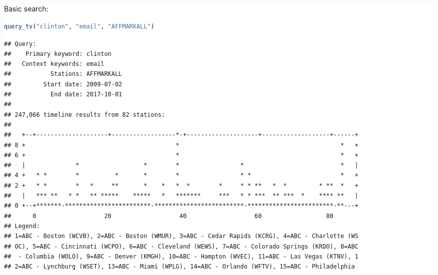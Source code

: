 Basic search:

``` r
query_tv("clinton", "email", "AFFMARKALL")
```

    ## Query:
    ##    Primary keyword: clinton 
    ##   Context keywords: email 
    ##           Stations: AFFMARKALL 
    ##         Start date: 2009-07-02 
    ##           End date: 2017-10-01 
    ## 
    ## 247,066 timeline results from 82 stations:
    ## 
    ##   +--+--------------------+------------------*-+--------------------+-------------------+------+
    ## 8 +                                          *                                             *   +
    ## 6 +                                          *                                             *   +
    ##   |              *                  *        *                 *                           *   |
    ## 4 +   * *        *          *       *        *                 * *                         *   +
    ## 2 +   * *        *   *     **       *    *   *  *        *     * * **   *  *         * **  *   +
    ##   |   *** **   * *   ** *****    *****   *   *******     ***   * * ***  ** ***  *    **** **   |
    ## 0 +--+*******-************************-*************************-************************-**---+
    ##      0                   20                   40                   60                  80       
    ## Legend: 
    ## 1=ABC - Boston (WCVB), 2=ABC - Boston (WMUR), 3=ABC - Cedar Rapids (KCRG), 4=ABC - Charlotte (WS
    ## OC), 5=ABC - Cincinnati (WCPO), 6=ABC - Cleveland (WEWS), 7=ABC - Colorado Springs (KRDO), 8=ABC
    ##  - Columbia (WOLO), 9=ABC - Denver (KMGH), 10=ABC - Hampton (WVEC), 11=ABC - Las Vegas (KTNV), 1
    ## 2=ABC - Lynchburg (WSET), 13=ABC - Miami (WPLG), 14=ABC - Orlando (WFTV), 15=ABC - Philadelphia 